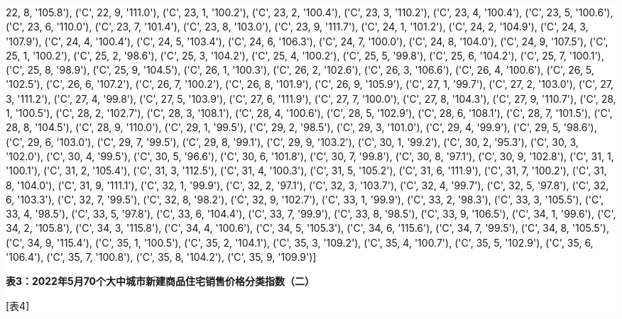 22, 8, '105.8'), ('C', 22, 9, '111.0'), ('C', 23, 1, '100.2'), ('C', 23, 2, '100.4'), ('C', 23, 3, '110.2'), ('C', 23, 4, '100.4'), ('C', 23, 5, '100.6'), ('C', 23, 6, '110.0'), ('C', 23, 7, '101.4'), ('C', 23, 8, '103.0'), ('C', 23, 9, '111.7'), ('C', 24, 1, '101.2'), ('C', 24, 2, '104.9'), ('C', 24, 3, '107.9'), ('C', 24, 4, '100.4'), ('C', 24, 5, '103.4'), ('C', 24, 6, '106.3'), ('C', 24, 7, '100.0'), ('C', 24, 8, '104.0'), ('C', 24, 9, '107.5'), ('C', 25, 1, '100.2'), ('C', 25, 2, '98.6'), ('C', 25, 3, '104.2'), ('C', 25, 4, '100.2'), ('C', 25, 5, '99.8'), ('C', 25, 6, '104.2'), ('C', 25, 7, '100.1'), ('C', 25, 8, '98.9'), ('C', 25, 9, '104.5'), ('C', 26, 1, '100.3'), ('C', 26, 2, '102.6'), ('C', 26, 3, '106.6'), ('C', 26, 4, '100.6'), ('C', 26, 5, '102.5'), ('C', 26, 6, '107.2'), ('C', 26, 7, '100.2'), ('C', 26, 8, '101.9'), ('C', 26, 9, '105.9'), ('C', 27, 1, '99.7'), ('C', 27, 2, '103.0'), ('C', 27, 3, '111.2'), ('C', 27, 4, '99.8'), ('C', 27, 5, '103.9'), ('C', 27, 6, '111.9'), ('C', 27, 7, '100.0'), ('C', 27, 8, '104.3'), ('C', 27, 9, '110.7'), ('C', 28, 1, '100.5'), ('C', 28, 2, '102.7'), ('C', 28, 3, '108.1'), ('C', 28, 4, '100.6'), ('C', 28, 5, '102.9'), ('C', 28, 6, '108.1'), ('C', 28, 7, '101.5'), ('C', 28, 8, '104.5'), ('C', 28, 9, '110.0'), ('C', 29, 1, '99.5'), ('C', 29, 2, '98.5'), ('C', 29, 3, '101.0'), ('C', 29, 4, '99.9'), ('C', 29, 5, '98.6'), ('C', 29, 6, '103.0'), ('C', 29, 7, '99.5'), ('C', 29, 8, '99.1'), ('C', 29, 9, '103.2'), ('C', 30, 1, '99.2'), ('C', 30, 2, '95.3'), ('C', 30, 3, '102.0'), ('C', 30, 4, '99.5'), ('C', 30, 5, '96.6'), ('C', 30, 6, '101.8'), ('C', 30, 7, '99.8'), ('C', 30, 8, '97.1'), ('C', 30, 9, '102.8'), ('C', 31, 1, '100.1'), ('C', 31, 2, '105.4'), ('C', 31, 3, '112.5'), ('C', 31, 4, '100.3'), ('C', 31, 5, '105.2'), ('C', 31, 6, '111.9'), ('C', 31, 7, '100.2'), ('C', 31, 8, '104.0'), ('C', 31, 9, '111.1'), ('C', 32, 1, '99.9'), ('C', 32, 2, '97.1'), ('C', 32, 3, '103.7'), ('C', 32, 4, '99.7'), ('C', 32, 5, '97.8'), ('C', 32, 6, '103.3'), ('C', 32, 7, '99.5'), ('C', 32, 8, '98.2'), ('C', 32, 9, '102.7'), ('C', 33, 1, '99.9'), ('C', 33, 2, '98.3'), ('C', 33, 3, '105.5'), ('C', 33, 4, '98.5'), ('C', 33, 5, '97.8'), ('C', 33, 6, '104.4'), ('C', 33, 7, '99.9'), ('C', 33, 8, '98.5'), ('C', 33, 9, '106.5'), ('C', 34, 1, '99.6'), ('C', 34, 2, '105.8'), ('C', 34, 3, '115.8'), ('C', 34, 4, '100.6'), ('C', 34, 5, '105.3'), ('C', 34, 6, '115.6'), ('C', 34, 7, '99.5'), ('C', 34, 8, '105.5'), ('C', 34, 9, '115.4'), ('C', 35, 1, '100.5'), ('C', 35, 2, '104.1'), ('C', 35, 3, '109.2'), ('C', 35, 4, '100.7'), ('C', 35, 5, '102.9'), ('C', 35, 6, '106.4'), ('C', 35, 7, '100.8'), ('C', 35, 8, '104.2'), ('C', 35, 9, '109.9')]

**表****3****：****2022****年****5****月****70****个大中城市新建商品住宅销售价格分类指数（二）**

[表4]